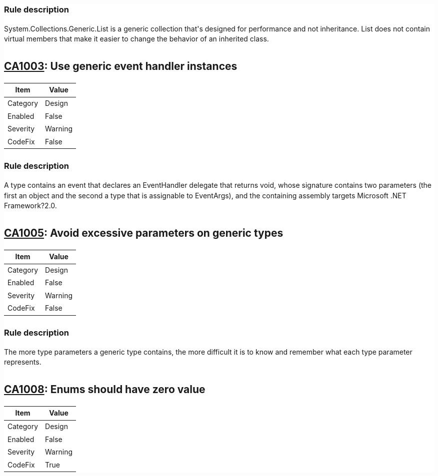 ### Rule description

System.Collections.Generic.List<T> is a generic collection that's designed for performance and not inheritance. List<T> does not contain virtual members that make it easier to change the behavior of an inherited class.

## [CA1003](https://docs.microsoft.com/visualstudio/code-quality/ca1003): Use generic event handler instances

|Item|Value|
|-|-|
|Category|Design|
|Enabled|False|
|Severity|Warning|
|CodeFix|False|

### Rule description

A type contains an event that declares an EventHandler delegate that returns void, whose signature contains two parameters (the first an object and the second a type that is assignable to EventArgs), and the containing assembly targets Microsoft .NET Framework?2.0.

## [CA1005](https://docs.microsoft.com/visualstudio/code-quality/ca1005): Avoid excessive parameters on generic types

|Item|Value|
|-|-|
|Category|Design|
|Enabled|False|
|Severity|Warning|
|CodeFix|False|

### Rule description

The more type parameters a generic type contains, the more difficult it is to know and remember what each type parameter represents.

## [CA1008](https://docs.microsoft.com/visualstudio/code-quality/ca1008): Enums should have zero value

|Item|Value|
|-|-|
|Category|Design|
|Enabled|False|
|Severity|Warning|
|CodeFix|True|
